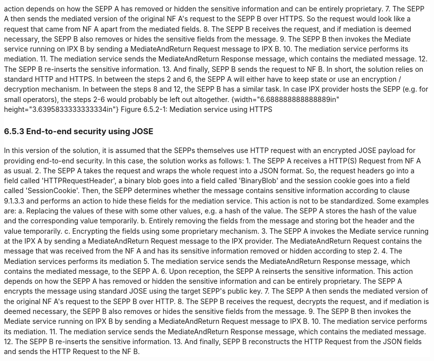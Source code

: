action depends on how the SEPP A has removed or hidden the sensitive
information and can be entirely proprietary.
7\. The SEPP A then sends the mediated version of the original NF A\'s request
to the SEPP B over HTTPS. So the request would look like a request that came
from NF A apart from the mediated fields.
8\. The SEPP B receives the request, and if mediation is deemed necessary, the
SEPP B also removes or hides the sensitive fields from the message.
9\. The SEPP B then invokes the Mediate service running on IPX B by sending a
MediateAndReturn Request message to IPX B.
10\. The mediation service performs its mediation.
11\. The mediation service sends the MediateAndReturn Response message, which
contains the mediated message.
12\. The SEPP B re-inserts the sensitive information.
13\. And finally, SEPP B sends the request to NF B.
In short, the solution relies on standard HTTP and HTTPS. In between the steps
2 and 6, the SEPP A will either have to keep state or use an encryption /
decryption mechanism. In between the steps 8 and 12, the SEPP B has a similar
task. In case IPX provider hosts the SEPP (e.g. for small operators), the
steps 2-6 would probably be left out altogether.
{width="6.688888888888889in" height="3.6395833333333334in"}
Figure 6.5.2-1: Mediation service using HTTPS
### 6.5.3 End-to-end security using JOSE
In this version of the solution, it is assumed that the SEPPs themselves use
HTTP request with an encrypted JOSE payload for providing end-to-end security.
In this case, the solution works as follows:
1\. The SEPP A receives a HTTP(S) Request from NF A as usual.
2\. The SEPP A takes the request and wraps the whole request into a JSON
format. So, the request headers go into a field called \'HTTPRequestHeader\',
a binary blob goes into a field called \'BinaryBlob\' and the session cookie
goes into a field called \'SessionCookie\'. Then, the SEPP determines whether
the message contains sensitive information according to clause 9.1.3.3 and
performs an action to hide these fields for the mediation service. This action
is not to be standardized. Some examples are:
a. Replacing the values of these with some other values, e.g. a hash of the
value. The SEPP A stores the hash of the value and the corresponding value
temporarily.
b. Entirely removing the fields from the message and storing bot the header
and the value temporarily.
c. Encrypting the fields using some proprietary mechanism.
3\. The SEPP A invokes the Mediate service running at the IPX A by sending a
MediateAndReturn Request message to the IPX provider. The MediateAndReturn
Request contains the message that was received from the NF A and has its
sensitive information removed or hidden according to step 2.
4\. The Mediation services performs its mediation
5\. The mediation service sends the MediateAndReturn Response message, which
contains the mediated message, to the SEPP A.
6\. Upon reception, the SEPP A reinserts the sensitive information. This
action depends on how the SEPP A has removed or hidden the sensitive
information and can be entirely proprietary. The SEPP A encrypts the message
using standard JOSE using the target SEPP\'s public key.
7\. The SEPP A then sends the mediated version of the original NF A\'s request
to the SEPP B over HTTP.
8\. The SEPP B receives the request, decrypts the request, and if mediation is
deemed necessary, the SEPP B also removes or hides the sensitive fields from
the message.
9\. The SEPP B then invokes the Mediate service running on IPX B by sending a
MediateAndReturn Request message to IPX B.
10\. The mediation service performs its mediation.
11\. The mediation service sends the MediateAndReturn Response message, which
contains the mediated message.
12\. The SEPP B re-inserts the sensitive information.
13\. And finally, SEPP B reconstructs the HTTP Request from the JSON fields
and sends the HTTP Request to the NF B.